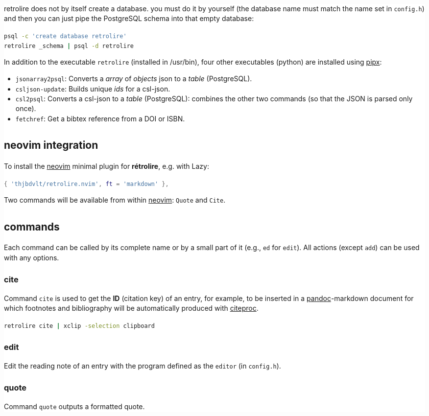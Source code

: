 retrolire does not by itself create a database. you must do it by yourself (the database name must match the name set in `config.h`) and then you can just pipe the PostgreSQL schema into that empty database:

```bash
psql -c 'create database retrolire'
retrolire _schema | psql -d retrolire
```

In addition to the executable `retrolire` (installed in /usr/bin), four other executables (python) are installed using [pipx](https://pipx.pypa.io/stable/installation/):

- `jsonarray2psql`: Converts a _array_ of _objects_ json to a _table_ (PostgreSQL).
- `csljson-update`: Builds unique _ids_ for a csl-json.
- `csl2psql`: Converts a csl-json to a _table_ (PostgreSQL): combines the other two commands (so that the JSON is parsed only once).
- `fetchref`: Get a bibtex reference from a DOI or ISBN.

## neovim integration

To install the [neovim](https://neovim.io/) minimal plugin for __rétrolire__, e.g. with Lazy:

```lua
{ 'thjbdvlt/retrolire.nvim', ft = 'markdown' },
```

Two commands will be available from within [neovim](https://neovim.io/): `Quote` and `Cite`.

## commands

Each command can be called by its complete name or by a small part of it (e.g., `ed` for `edit`). All actions (except `add`) can be used with any options.

### cite

Command `cite` is used to get the __ID__ (citation key) of an entry, for example, to be inserted in a [pandoc](https://pandoc.org/)-markdown document for which footnotes and bibliography will be automatically produced with [citeproc](https://github.com/jgm/citeproc).

```bash
retrolire cite | xclip -selection clipboard
```

### edit

Edit the reading note of an entry with the program defined as the `editor` (in `config.h`).

### quote

Command `quote` outputs a formatted quote.
